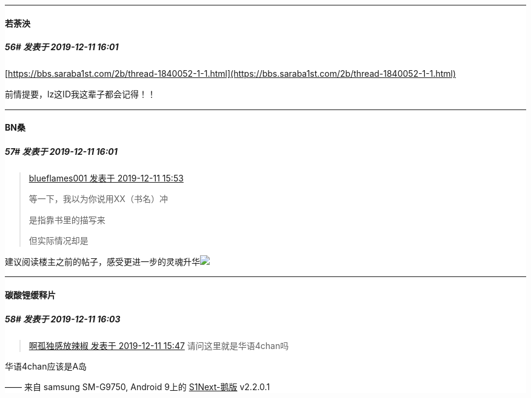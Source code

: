 





*****

####  若荼泱  
##### 56#       发表于 2019-12-11 16:01



[https://bbs.saraba1st.com/2b/thread-1840052-1-1.html](https://bbs.saraba1st.com/2b/thread-1840052-1-1.html)

前情提要，lz这ID我这辈子都会记得！！







*****

####  BN桑  
##### 57#       发表于 2019-12-11 16:01



<blockquote><a href="httphttps://bbs.saraba1st.com/2b/forum.php?mod=redirect&amp;goto=findpost&amp;pid=45822570&amp;ptid=1901346" target="_blank">blueflames001 发表于 2019-12-11 15:53</a>

等一下，我以为你说用XX（书名）冲

是指靠书里的描写来

但实际情况却是</blockquote>
建议阅读楼主之前的帖子，感受更进一步的灵魂升华<img src="https://static.saraba1st.com/image/smiley/face2017/045.png" referrerpolicy="no-referrer">







*****

####  碳酸锂缓释片  
##### 58#       发表于 2019-12-11 16:03



<blockquote><a href="httphttps://bbs.saraba1st.com/2b/forum.php?mod=redirect&amp;goto=findpost&amp;pid=45822483&amp;ptid=1901346" target="_blank">啊孤独感放辣椒 发表于 2019-12-11 15:47</a>
请问这里就是华语4chan吗</blockquote>
华语4chan应该是A岛

—— 来自 samsung SM-G9750, Android 9上的 [S1Next-鹅版](https://github.com/ykrank/S1-Next/releases) v2.2.0.1





